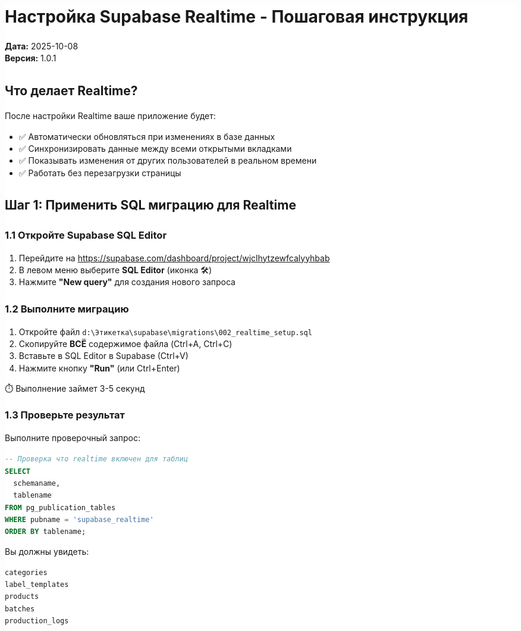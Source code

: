 # Настройка Supabase Realtime - Пошаговая инструкция

**Дата:** 2025-10-08  
**Версия:** 1.0.1

## Что делает Realtime?

После настройки Realtime ваше приложение будет:

- ✅ Автоматически обновляться при изменениях в базе данных
- ✅ Синхронизировать данные между всеми открытыми вкладками
- ✅ Показывать изменения от других пользователей в реальном времени
- ✅ Работать без перезагрузки страницы

## Шаг 1: Применить SQL миграцию для Realtime

### 1.1 Откройте Supabase SQL Editor

1. Перейдите на https://supabase.com/dashboard/project/wjclhytzewfcalyyhbab
2. В левом меню выберите **SQL Editor** (иконка 🛠️)
3. Нажмите **"New query"** для создания нового запроса

### 1.2 Выполните миграцию

1. Откройте файл `d:\Этикетка\supabase\migrations\002_realtime_setup.sql`
2. Скопируйте **ВСЁ** содержимое файла (Ctrl+A, Ctrl+C)
3. Вставьте в SQL Editor в Supabase (Ctrl+V)
4. Нажмите кнопку **"Run"** (или Ctrl+Enter)

⏱️ Выполнение займет 3-5 секунд

### 1.3 Проверьте результат

Выполните проверочный запрос:

```sql
-- Проверка что realtime включен для таблиц
SELECT
  schemaname,
  tablename
FROM pg_publication_tables
WHERE pubname = 'supabase_realtime'
ORDER BY tablename;
```

Вы должны увидеть:

```
categories
label_templates
products
batches
production_logs
```
